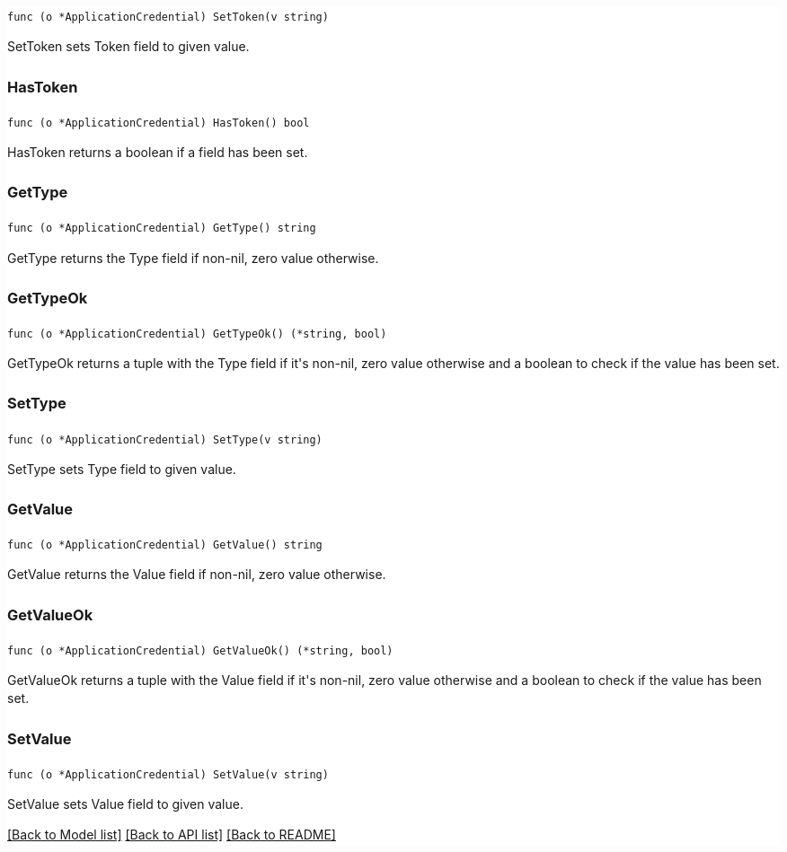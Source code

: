`func (o *ApplicationCredential) SetToken(v string)`

SetToken sets Token field to given value.

### HasToken

`func (o *ApplicationCredential) HasToken() bool`

HasToken returns a boolean if a field has been set.

### GetType

`func (o *ApplicationCredential) GetType() string`

GetType returns the Type field if non-nil, zero value otherwise.

### GetTypeOk

`func (o *ApplicationCredential) GetTypeOk() (*string, bool)`

GetTypeOk returns a tuple with the Type field if it's non-nil, zero value otherwise
and a boolean to check if the value has been set.

### SetType

`func (o *ApplicationCredential) SetType(v string)`

SetType sets Type field to given value.


### GetValue

`func (o *ApplicationCredential) GetValue() string`

GetValue returns the Value field if non-nil, zero value otherwise.

### GetValueOk

`func (o *ApplicationCredential) GetValueOk() (*string, bool)`

GetValueOk returns a tuple with the Value field if it's non-nil, zero value otherwise
and a boolean to check if the value has been set.

### SetValue

`func (o *ApplicationCredential) SetValue(v string)`

SetValue sets Value field to given value.



[[Back to Model list]](../README.md#documentation-for-models) [[Back to API list]](../README.md#documentation-for-api-endpoints) [[Back to README]](../README.md)


